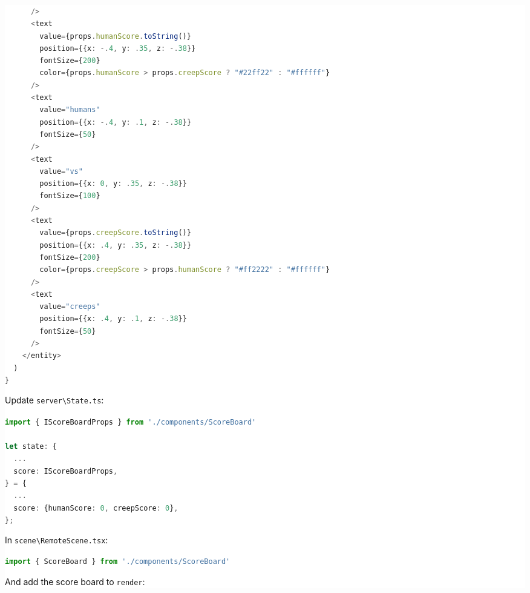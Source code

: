 ```typescript
      />
      <text 
        value={props.humanScore.toString()}
        position={{x: -.4, y: .35, z: -.38}}
        fontSize={200}
        color={props.humanScore > props.creepScore ? "#22ff22" : "#ffffff"}
      />
      <text 
        value="humans"
        position={{x: -.4, y: .1, z: -.38}}
        fontSize={50}
      />
      <text 
        value="vs"
        position={{x: 0, y: .35, z: -.38}}
        fontSize={100}
      />
      <text 
        value={props.creepScore.toString()}
        position={{x: .4, y: .35, z: -.38}}
        fontSize={200}
        color={props.creepScore > props.humanScore ? "#ff2222" : "#ffffff"}
      />
      <text 
        value="creeps"
        position={{x: .4, y: .1, z: -.38}}
        fontSize={50}
      />
    </entity>
  )
}
```

Update `server\State.ts`:

```typescript
import { IScoreBoardProps } from './components/ScoreBoard'

let state: {
  ...
  score: IScoreBoardProps,
} = {
  ...
  score: {humanScore: 0, creepScore: 0},
};
```

In `scene\RemoteScene.tsx`:

```typescript
import { ScoreBoard } from './components/ScoreBoard'
```

And add the score board to `render`:
